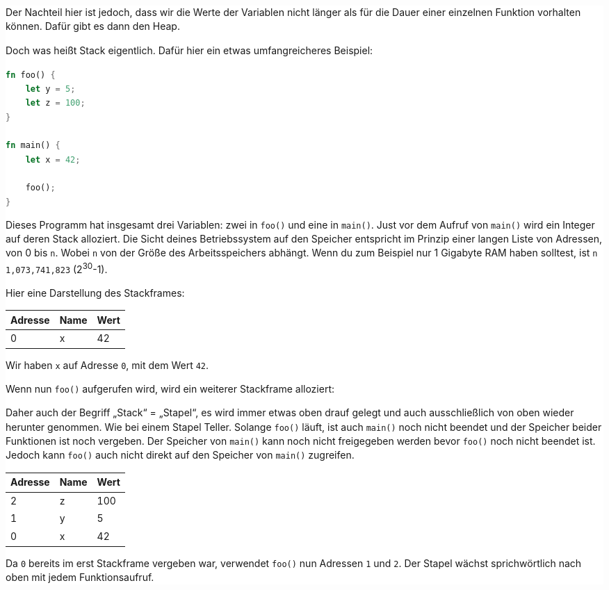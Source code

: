 Der Nachteil hier ist jedoch, dass wir die Werte der Variablen nicht länger als für die Dauer einer einzelnen Funktion vorhalten können.
Dafür gibt es dann den Heap.

Doch was heißt Stack eigentlich.
Dafür hier ein etwas umfangreicheres Beispiel:


```rust
fn foo() {
    let y = 5;
    let z = 100;
}

fn main() {
    let x = 42;

    foo();
}
```

Dieses Programm hat insgesamt drei Variablen: zwei in `foo()` und eine in `main()`.
Just vor dem Aufruf von `main()` wird ein Integer auf deren Stack alloziert.
Die Sicht deines Betriebssystem auf den Speicher entspricht im Prinzip einer langen Liste von Adressen, von 0 bis `n`.
Wobei `n` von der Größe des Arbeitsspeichers abhängt.
Wenn du zum Beispiel nur 1 Gigabyte RAM haben solltest, ist `n` `1,073,741,823` (2<sup>30</sup>-1).

Hier eine Darstellung des Stackframes:

| Adresse | Name | Wert  |
|---------|------|-------|
| 0       | x    | 42    |

Wir haben `x` auf Adresse `0`, mit dem Wert `42`.

Wenn nun `foo()` aufgerufen wird, wird ein weiterer Stackframe alloziert:

Daher auch der Begriff „Stack“ = „Stapel“,
es wird immer etwas oben drauf gelegt und auch ausschließlich von oben wieder herunter genommen.
Wie bei einem Stapel Teller.
Solange `foo()` läuft, ist auch `main()` noch nicht beendet und der Speicher beider Funktionen ist noch vergeben.
Der Speicher von `main()` kann noch nicht freigegeben werden bevor `foo()` noch nicht beendet ist.
Jedoch kann `foo()` auch nicht direkt auf den Speicher von `main()` zugreifen.

| Adresse | Name | Wert  |
|---------|------|-------|
| 2       | z    | 100   |
| 1       | y    | 5     |
| 0       | x    | 42    |

Da `0` bereits im erst Stackframe vergeben war, verwendet `foo()` nun Adressen `1` und `2`. Der Stapel wächst sprichwörtlich nach oben mit jedem Funktionsaufruf.
